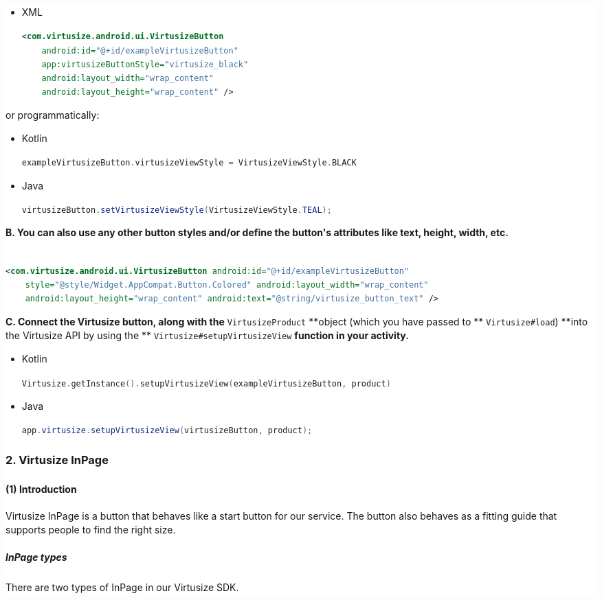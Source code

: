 - XML

  ```xml
  <com.virtusize.android.ui.VirtusizeButton
      android:id="@+id/exampleVirtusizeButton"
      app:virtusizeButtonStyle="virtusize_black"
      android:layout_width="wrap_content"
      android:layout_height="wrap_content" />
  ```

or programmatically:

- Kotlin

  ```kotlin
  exampleVirtusizeButton.virtusizeViewStyle = VirtusizeViewStyle.BLACK
  ```

- Java

  ```java
  virtusizeButton.setVirtusizeViewStyle(VirtusizeViewStyle.TEAL);
  ```

**B. You can also use any other button styles and/or define the button's attributes like text,
height, width, etc.**

```xml

<com.virtusize.android.ui.VirtusizeButton android:id="@+id/exampleVirtusizeButton"
    style="@style/Widget.AppCompat.Button.Colored" android:layout_width="wrap_content"
    android:layout_height="wrap_content" android:text="@string/virtusize_button_text" />
```

**C. Connect the Virtusize button, along with the** `VirtusizeProduct` **object (which you have
passed to ** `Virtusize#load`) **into the Virtusize API by using the
** `Virtusize#setupVirtusizeView` **function in your activity.**

- Kotlin

  ```kotlin
  Virtusize.getInstance().setupVirtusizeView(exampleVirtusizeButton, product)
  ```

- Java

  ```java
  app.virtusize.setupVirtusizeView(virtusizeButton, product);
  ```

### 2. Virtusize InPage

#### (1) Introduction

Virtusize InPage is a button that behaves like a start button for our service. The button also
behaves as a fitting guide that supports people to find the right size.

##### InPage types

There are two types of InPage in our Virtusize SDK.
